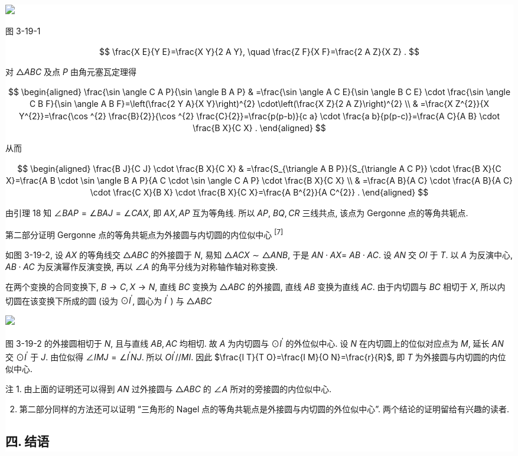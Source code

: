 ![](https://cdn.mathpix.com/cropped/2024_02_26_4e07638b7e5d16d4d5f7g-18.jpg?height=392&width=485&top_left_y=1620&top_left_x=1251)

图 3-19-1

$$
\frac{X E}{Y E}=\frac{X Y}{2 A Y}, \quad \frac{Z F}{X F}=\frac{2 A Z}{X Z} .
$$

对 $\triangle A B C$ 及点 $P$ 由角元塞瓦定理得

$$
\begin{aligned}
\frac{\sin \angle C A P}{\sin \angle B A P} & =\frac{\sin \angle A C E}{\sin \angle B C E} \cdot \frac{\sin \angle C B F}{\sin \angle A B F}=\left(\frac{2 Y A}{X Y}\right)^{2} \cdot\left(\frac{X Z}{2 A Z}\right)^{2} \\
& =\frac{X Z^{2}}{X Y^{2}}=\frac{\cos ^{2} \frac{B}{2}}{\cos ^{2} \frac{C}{2}}=\frac{p(p-b)}{c a} \cdot \frac{a b}{p(p-c)}=\frac{A C}{A B} \cdot \frac{B X}{C X} .
\end{aligned}
$$

从而

$$
\begin{aligned}
\frac{B J}{C J} \cdot \frac{B X}{C X} & =\frac{S_{\triangle A B P}}{S_{\triangle A C P}} \cdot \frac{B X}{C X}=\frac{A B \cdot \sin \angle B A P}{A C \cdot \sin \angle C A P} \cdot \frac{B X}{C X} \\
& =\frac{A B}{A C} \cdot \frac{A B}{A C} \cdot \frac{C X}{B X} \cdot \frac{B X}{C X}=\frac{A B^{2}}{A C^{2}} .
\end{aligned}
$$

由引理 18 知 $\angle B A P=\angle B A J=\angle C A X$, 即 $A X, A P$ 互为等角线. 所以 $A P$, $B Q, C R$ 三线共点, 该点为 Gergonne 点的等角共轭点.

第二部分证明 Gergonne 点的等角共轭点为外接圆与内切圆的内位似中心 ${ }^{[7]}$

如图 3-19-2, 设 $A X$ 的等角线交 $\triangle A B C$ 的外接圆于 $N$, 易知 $\triangle A C X \sim \triangle A N B$, 于是 $A N \cdot A X=$ $A B \cdot A C$. 设 $A N$ 交 $O I$ 于 $T$. 以 $A$ 为反演中心, $A B \cdot A C$ 为反演幂作反演变换, 再以 $\angle A$ 的角平分线为对称轴作轴对称变换.

在两个变换的合同变换下, $B \rightarrow C, X \rightarrow N$, 直线 $B C$ 变换为 $\triangle A B C$ 的外接圆, 直线 $A B$ 变换为直线 $A C$. 由于内切圆与 $B C$ 相切于 $X$, 所以内切圆在该变换下所成的圆 (设为 $\odot I^{\prime}$, 圆心为 $I^{\prime}$ ) 与 $\triangle A B C$

![](https://cdn.mathpix.com/cropped/2024_02_26_4e07638b7e5d16d4d5f7g-19.jpg?height=534&width=423&top_left_y=864&top_left_x=1316)

图 3-19-2 的外接圆相切于 $N$, 且与直线 $A B, A C$ 均相切. 故 $A$ 为内切圆与 $\odot I^{\prime}$ 的外位似中心. 设 $N$ 在内切圆上的位似对应点为 $M$, 延长 $A N$ 交 $\odot I^{\prime}$ 于 $J$. 由位似得 $\angle I M J=\angle I^{\prime} N J$. 所以 $O I^{\prime} / / M I$. 因此 $\frac{I T}{T O}=\frac{I M}{O N}=\frac{r}{R}$, 即 $T$ 为外接圆与内切圆的内位似中心.

注 1. 由上面的证明还可以得到 $A N$ 过外接圆与 $\triangle A B C$ 的 $\angle A$ 所对的旁接圆的内位似中心.

2. 第二部分同样的方法还可以证明 “三角形的 Nagel 点的等角共轭点是外接圆与内切圆的外位似中心”. 两个结论的证明留给有兴趣的读者.

## 四. 结语
